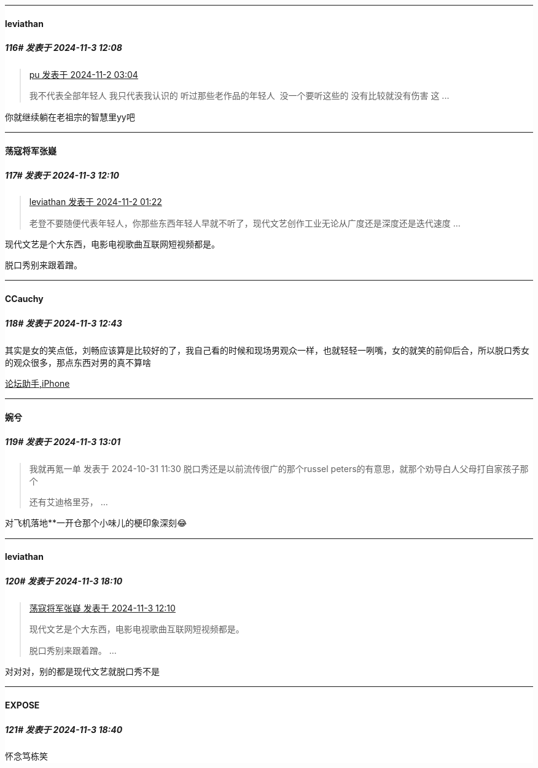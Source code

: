 *****

####  leviathan  
##### 116#       发表于 2024-11-3 12:08

<blockquote><a href="httphttps://bbs.saraba1st.com/2b/forum.php?mod=redirect&amp;goto=findpost&amp;pid=66599552&amp;ptid=2205056" target="_blank">pu 发表于 2024-11-2 03:04</a>

我不代表全部年轻人 我只代表我认识的 听过那些老作品的年轻人  没一个要听这些的 没有比较就没有伤害 这 ...</blockquote>
你就继续躺在老祖宗的智慧里yy吧


*****

####  荡寇将军张嶷  
##### 117#       发表于 2024-11-3 12:10

<blockquote><a href="httphttps://bbs.saraba1st.com/2b/forum.php?mod=redirect&amp;goto=findpost&amp;pid=66599391&amp;ptid=2205056" target="_blank">leviathan 发表于 2024-11-2 01:22</a>

老登不要随便代表年轻人，你那些东西年轻人早就不听了，现代文艺创作工业无论从广度还是深度还是迭代速度 ...</blockquote>
现代文艺是个大东西，电影电视歌曲互联网短视频都是。

脱口秀别来跟着蹭。


*****

####  CCauchy  
##### 118#       发表于 2024-11-3 12:43

其实是女的笑点低，刘畅应该算是比较好的了，我自己看的时候和现场男观众一样，也就轻轻一咧嘴，女的就笑的前仰后合，所以脱口秀女的观众很多，那点东西对男的真不算啥

[论坛助手,iPhone](https://bbs.saraba1st.com/2b/forum.php?mod=viewthread&amp;tid=2029836)


*****

####  婉兮  
##### 119#       发表于 2024-11-3 13:01

<blockquote>我就再氪一单 发表于 2024-10-31 11:30
脱口秀还是以前流传很广的那个russel peters的有意思，就那个劝导白人父母打自家孩子那个

还有艾迪格里芬， ...</blockquote>
对飞机落地**一开仓那个小味儿的梗印象深刻😂


*****

####  leviathan  
##### 120#       发表于 2024-11-3 18:10

<blockquote><a href="httphttps://bbs.saraba1st.com/2b/forum.php?mod=redirect&amp;goto=findpost&amp;pid=66607908&amp;ptid=2205056" target="_blank">荡寇将军张嶷 发表于 2024-11-3 12:10</a>

现代文艺是个大东西，电影电视歌曲互联网短视频都是。

脱口秀别来跟着蹭。 ...</blockquote>
对对对，别的都是现代文艺就脱口秀不是


*****

####  EXPOSE  
##### 121#       发表于 2024-11-3 18:40

怀念笃栋笑

